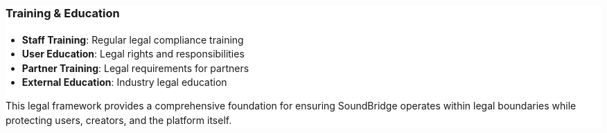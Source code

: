 ### **Training & Education**
- **Staff Training**: Regular legal compliance training
- **User Education**: Legal rights and responsibilities
- **Partner Training**: Legal requirements for partners
- **External Education**: Industry legal education

This legal framework provides a comprehensive foundation for ensuring SoundBridge operates within legal boundaries while protecting users, creators, and the platform itself.
